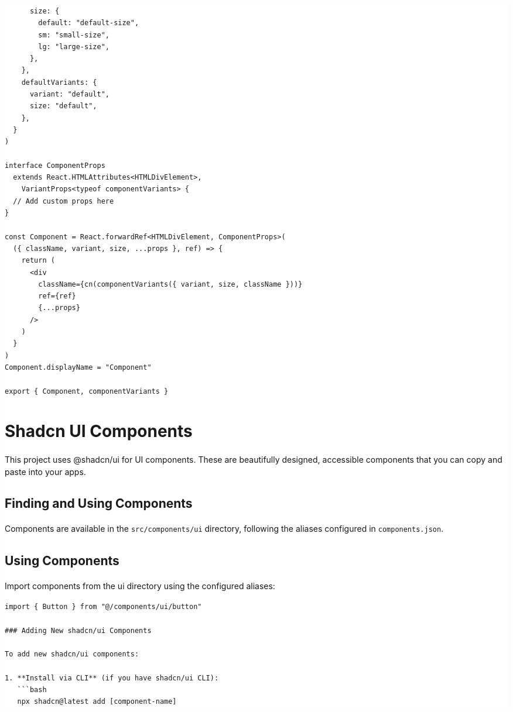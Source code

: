 ```tsx
      size: {
        default: "default-size",
        sm: "small-size",
        lg: "large-size",
      },
    },
    defaultVariants: {
      variant: "default",
      size: "default",
    },
  }
)

interface ComponentProps
  extends React.HTMLAttributes<HTMLDivElement>,
    VariantProps<typeof componentVariants> {
  // Add custom props here
}

const Component = React.forwardRef<HTMLDivElement, ComponentProps>(
  ({ className, variant, size, ...props }, ref) => {
    return (
      <div
        className={cn(componentVariants({ variant, size, className }))}
        ref={ref}
        {...props}
      />
    )
  }
)
Component.displayName = "Component"

export { Component, componentVariants }
```

# Shadcn UI Components

This project uses @shadcn/ui for UI components. These are beautifully designed, accessible components that you can copy and paste into your apps.

## Finding and Using Components

Components are available in the `src/components/ui` directory, following the aliases configured in `components.json`.

## Using Components

Import components from the ui directory using the configured aliases:
```tsx
import { Button } from "@/components/ui/button"

### Adding New shadcn/ui Components

To add new shadcn/ui components:

1. **Install via CLI** (if you have shadcn/ui CLI):
   ```bash
   npx shadcn@latest add [component-name]
   ```
